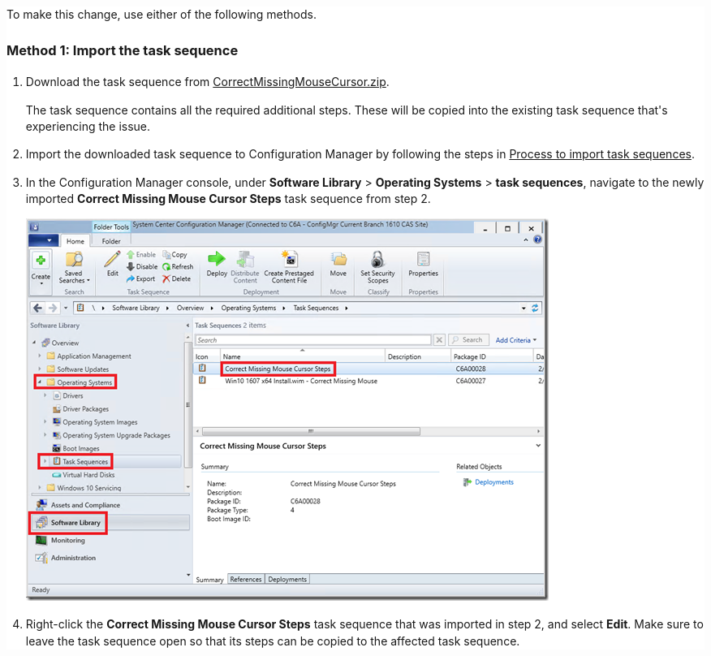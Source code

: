 To make this change, use either of the following methods.

### Method 1: Import the task sequence

1. Download the task sequence from [CorrectMissingMouseCursor.zip](https://msdnshared.blob.core.windows.net/media/2017/02/CorrectMissingMouseCursor.zip).

   The task sequence contains all the required additional steps. These will be copied into the existing task sequence that's experiencing the issue.

2. Import the downloaded task sequence to Configuration Manager by following the steps in [Process to import task sequences](/mem/configmgr/osd/deploy-use/manage-task-sequences-to-automate-tasks#process-to-import-task-sequences).

3. In the Configuration Manager console, under **Software Library** > **Operating Systems** > **task sequences**, navigate to the newly imported **Correct Missing Mouse Cursor Steps** task sequence from step 2.

   ![Correct Missing Mouse Cursor Steps task sequence.](./media/no-mouse-cursor-during-osd-task-sequence/imported-task-sequence.png)

4. Right-click the **Correct Missing Mouse Cursor Steps** task sequence that was imported in step 2, and select **Edit**. Make sure to leave the task sequence open so that its steps can be copied to the affected task sequence.
